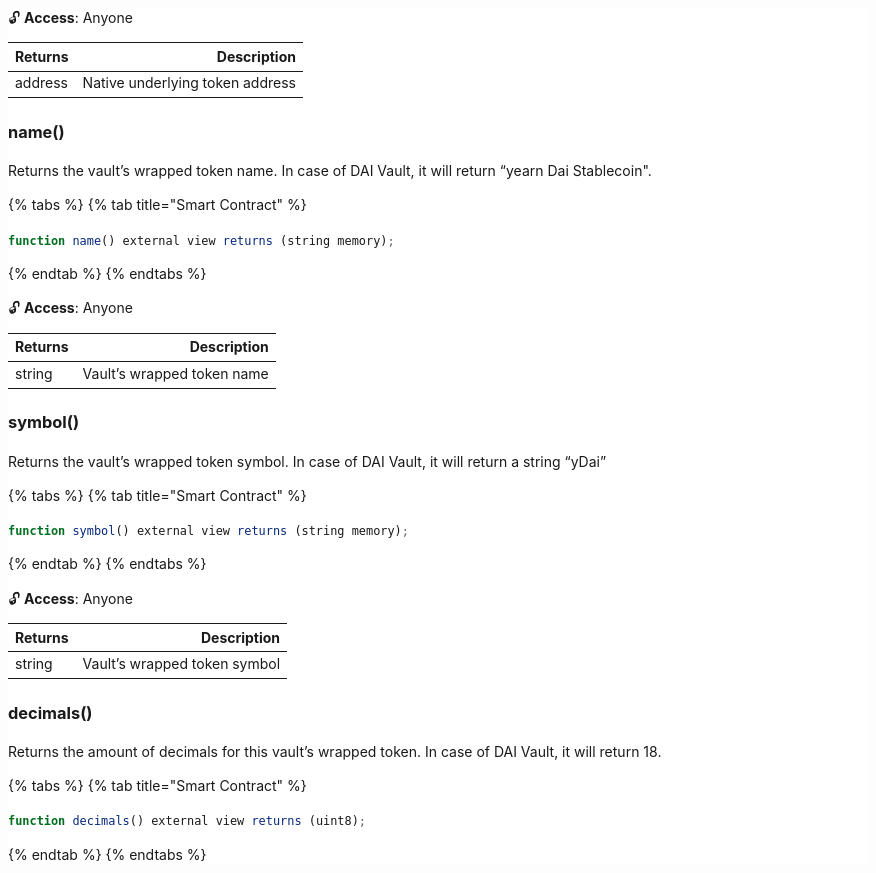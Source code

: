 🔓 **Access**: Anyone

| Returns | Description |
| :--- | ---: |
| address | Native underlying token address |

### name\(\)

Returns the vault’s wrapped token name. In case of DAI Vault, it will return “yearn Dai Stablecoin".

{% tabs %}
{% tab title="Smart Contract" %}
```javascript
function name() external view returns (string memory);
```
{% endtab %}
{% endtabs %}

🔓 **Access**: Anyone

| Returns | Description |
| :--- | ---: |
| string | Vault’s wrapped token name |

### symbol\(\)

Returns the vault’s wrapped token symbol. In case of DAI Vault, it will return a string “yDai”

{% tabs %}
{% tab title="Smart Contract" %}
```javascript
function symbol() external view returns (string memory);
```
{% endtab %}
{% endtabs %}

🔓 **Access**: Anyone

| Returns | Description |
| :--- | ---: |
| string | Vault’s wrapped token symbol |

### decimals\(\)

Returns the amount of decimals for this vault’s wrapped token. In case of DAI Vault, it will return 18.

{% tabs %}
{% tab title="Smart Contract" %}
```javascript
function decimals() external view returns (uint8);
```
{% endtab %}
{% endtabs %}
